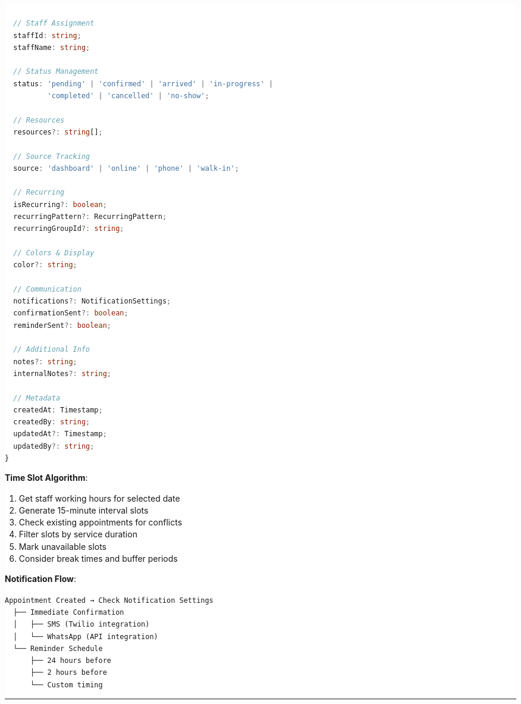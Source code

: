 ```typescript
  
  // Staff Assignment
  staffId: string;
  staffName: string;
  
  // Status Management
  status: 'pending' | 'confirmed' | 'arrived' | 'in-progress' | 
          'completed' | 'cancelled' | 'no-show';
  
  // Resources
  resources?: string[];
  
  // Source Tracking
  source: 'dashboard' | 'online' | 'phone' | 'walk-in';
  
  // Recurring
  isRecurring?: boolean;
  recurringPattern?: RecurringPattern;
  recurringGroupId?: string;
  
  // Colors & Display
  color?: string;
  
  // Communication
  notifications?: NotificationSettings;
  confirmationSent?: boolean;
  reminderSent?: boolean;
  
  // Additional Info
  notes?: string;
  internalNotes?: string;
  
  // Metadata
  createdAt: Timestamp;
  createdBy: string;
  updatedAt?: Timestamp;
  updatedBy?: string;
}
```

**Time Slot Algorithm**:
1. Get staff working hours for selected date
2. Generate 15-minute interval slots
3. Check existing appointments for conflicts
4. Filter slots by service duration
5. Mark unavailable slots
6. Consider break times and buffer periods

**Notification Flow**:
```
Appointment Created → Check Notification Settings
  ├── Immediate Confirmation
  │   ├── SMS (Twilio integration)
  │   └── WhatsApp (API integration)
  └── Reminder Schedule
      ├── 24 hours before
      ├── 2 hours before
      └── Custom timing
```

---